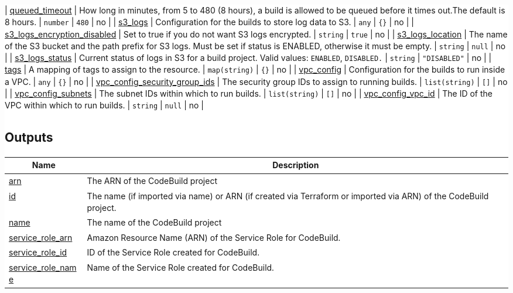 | <a name="input_queued_timeout"></a> [queued\_timeout](#input\_queued\_timeout) | How long in minutes, from 5 to 480 (8 hours), a build is allowed to be queued before it times out.The default is 8 hours. | `number` | `480` | no |
| <a name="input_s3_logs"></a> [s3\_logs](#input\_s3\_logs) | Configuration for the builds to store log data to S3. | `any` | `{}` | no |
| <a name="input_s3_logs_encryption_disabled"></a> [s3\_logs\_encryption\_disabled](#input\_s3\_logs\_encryption\_disabled) | Set to true if you do not want S3 logs encrypted. | `string` | `true` | no |
| <a name="input_s3_logs_location"></a> [s3\_logs\_location](#input\_s3\_logs\_location) | The name of the S3 bucket and the path prefix for S3 logs. Must be set if status is ENABLED, otherwise it must be empty. | `string` | `null` | no |
| <a name="input_s3_logs_status"></a> [s3\_logs\_status](#input\_s3\_logs\_status) | Current status of logs in S3 for a build project. Valid values: `ENABLED`, `DISABLED.` | `string` | `"DISABLED"` | no |
| <a name="input_tags"></a> [tags](#input\_tags) | A mapping of tags to assign to the resource. | `map(string)` | `{}` | no |
| <a name="input_vpc_config"></a> [vpc\_config](#input\_vpc\_config) | Configuration for the builds to run inside a VPC. | `any` | `{}` | no |
| <a name="input_vpc_config_security_group_ids"></a> [vpc\_config\_security\_group\_ids](#input\_vpc\_config\_security\_group\_ids) | The security group IDs to assign to running builds. | `list(string)` | `[]` | no |
| <a name="input_vpc_config_subnets"></a> [vpc\_config\_subnets](#input\_vpc\_config\_subnets) | The subnet IDs within which to run builds. | `list(string)` | `[]` | no |
| <a name="input_vpc_config_vpc_id"></a> [vpc\_config\_vpc\_id](#input\_vpc\_config\_vpc\_id) | The ID of the VPC within which to run builds. | `string` | `null` | no |

## Outputs

| Name | Description |
|------|-------------|
| <a name="output_arn"></a> [arn](#output\_arn) | The ARN of the CodeBuild project |
| <a name="output_id"></a> [id](#output\_id) | The name (if imported via name) or ARN (if created via Terraform or imported via ARN) of the CodeBuild project. |
| <a name="output_name"></a> [name](#output\_name) | The name of the CodeBuild project |
| <a name="output_service_role_arn"></a> [service\_role\_arn](#output\_service\_role\_arn) | Amazon Resource Name (ARN) of the Service Role for CodeBuild. |
| <a name="output_service_role_id"></a> [service\_role\_id](#output\_service\_role\_id) | ID of the Service Role created for CodeBuild. |
| <a name="output_service_role_name"></a> [service\_role\_name](#output\_service\_role\_name) | Name of the Service Role created for CodeBuild. |

